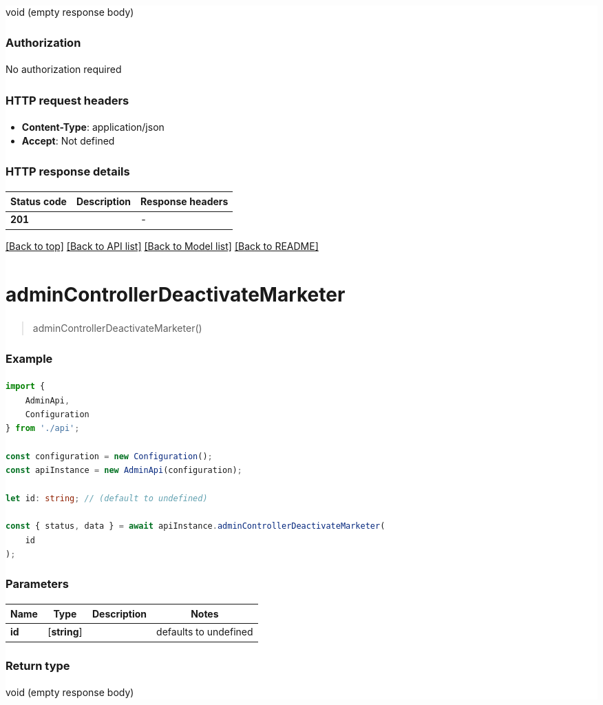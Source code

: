 void (empty response body)

### Authorization

No authorization required

### HTTP request headers

 - **Content-Type**: application/json
 - **Accept**: Not defined


### HTTP response details
| Status code | Description | Response headers |
|-------------|-------------|------------------|
|**201** |  |  -  |

[[Back to top]](#) [[Back to API list]](../README.md#documentation-for-api-endpoints) [[Back to Model list]](../README.md#documentation-for-models) [[Back to README]](../README.md)

# **adminControllerDeactivateMarketer**
> adminControllerDeactivateMarketer()


### Example

```typescript
import {
    AdminApi,
    Configuration
} from './api';

const configuration = new Configuration();
const apiInstance = new AdminApi(configuration);

let id: string; // (default to undefined)

const { status, data } = await apiInstance.adminControllerDeactivateMarketer(
    id
);
```

### Parameters

|Name | Type | Description  | Notes|
|------------- | ------------- | ------------- | -------------|
| **id** | [**string**] |  | defaults to undefined|


### Return type

void (empty response body)

